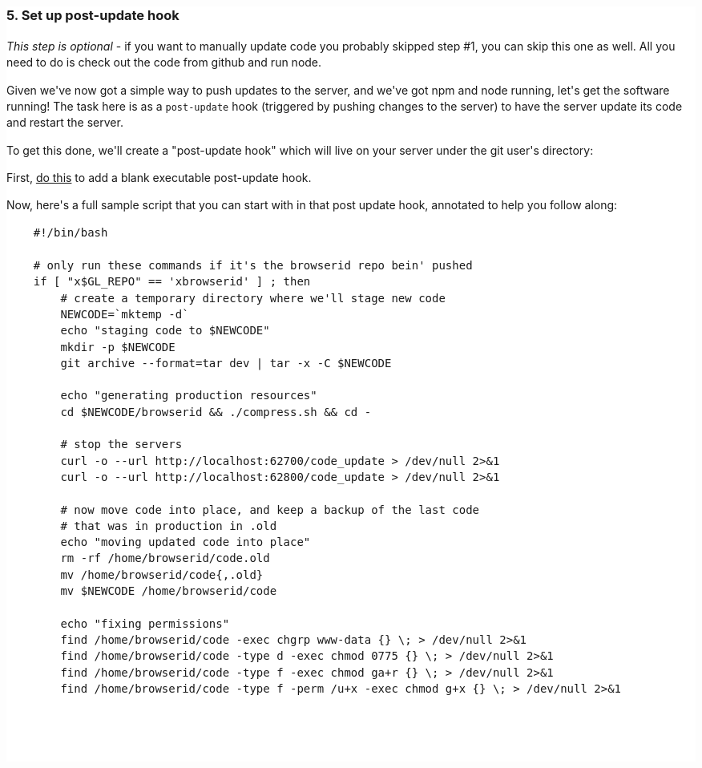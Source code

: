 ### 5. Set up post-update hook

*This step is optional* - if you want to manually update code you
 probably skipped step #1, you can skip this one as well.  All you need
to do is check out the code from github and run node.

Given we've now got a simple way to push updates to the server, and 
we've got npm and node running, let's get the software running!  The task
here is as a `post-update` hook (triggered by pushing changes to the server)
to have the server update its code and restart the server.

To get this done, we'll create a "post-update hook" which will live on your
server under the git user's directory: 

First, [do this] to add a blank executable post-update hook.

  [do this]: http://sitaramc.github.com/gitolite/doc/2-admin.html#_using_hooks

Now, here's a full sample script that you can start with in that 
post update hook, annotated to help you follow along:

<pre>
    #!/bin/bash

    # only run these commands if it's the browserid repo bein' pushed
    if [ "x$GL_REPO" == 'xbrowserid' ] ; then
        # create a temporary directory where we'll stage new code                                                                                                                        
        NEWCODE=`mktemp -d`
        echo "staging code to $NEWCODE"
        mkdir -p $NEWCODE
        git archive --format=tar dev | tar -x -C $NEWCODE
    
        echo "generating production resources"
        cd $NEWCODE/browserid && ./compress.sh && cd -
    
        # stop the servers
        curl -o --url http://localhost:62700/code_update > /dev/null 2>&1
        curl -o --url http://localhost:62800/code_update > /dev/null 2>&1
    
        # now move code into place, and keep a backup of the last code
        # that was in production in .old
        echo "moving updated code into place"
        rm -rf /home/browserid/code.old
        mv /home/browserid/code{,.old}
        mv $NEWCODE /home/browserid/code
    
        echo "fixing permissions"
        find /home/browserid/code -exec chgrp www-data {} \; > /dev/null 2>&1
        find /home/browserid/code -type d -exec chmod 0775 {} \; > /dev/null 2>&1
        find /home/browserid/code -type f -exec chmod ga+r {} \; > /dev/null 2>&1
        find /home/browserid/code -type f -perm /u+x -exec chmod g+x {} \; > /dev/null 2>&1
    